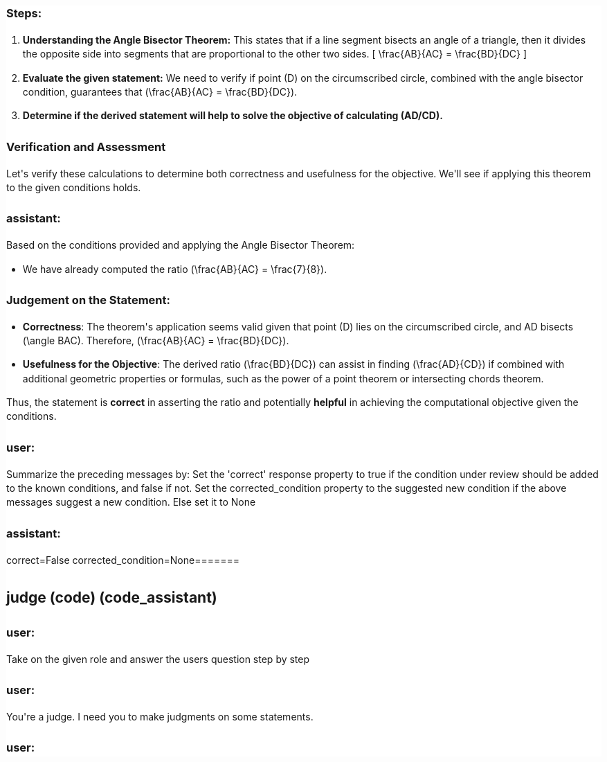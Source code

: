 ### Steps:
1. **Understanding the Angle Bisector Theorem:** This states that if a line segment bisects an angle of a triangle, then it divides the opposite side into segments that are proportional to the other two sides.
   \[
   \frac{AB}{AC} = \frac{BD}{DC}
   \]

2. **Evaluate the given statement:** We need to verify if point \(D\) on the circumscribed circle, combined with the angle bisector condition, guarantees that \(\frac{AB}{AC} = \frac{BD}{DC}\).

3. **Determine if the derived statement will help to solve the objective of calculating \(AD/CD\).**

### Verification and Assessment
Let's verify these calculations to determine both correctness and usefulness for the objective. We'll see if applying this theorem to the given conditions holds.
### assistant: 
Based on the conditions provided and applying the Angle Bisector Theorem:

- We have already computed the ratio \(\frac{AB}{AC} = \frac{7}{8}\).

### Judgement on the Statement:

- **Correctness**: The theorem's application seems valid given that point \(D\) lies on the circumscribed circle, and AD bisects \(\angle BAC\). Therefore, \(\frac{AB}{AC} = \frac{BD}{DC}\).
  
- **Usefulness for the Objective**: The derived ratio \(\frac{BD}{DC}\) can assist in finding \(\frac{AD}{CD}\) if combined with additional geometric properties or formulas, such as the power of a point theorem or intersecting chords theorem.

Thus, the statement is **correct** in asserting the ratio and potentially **helpful** in achieving the computational objective given the conditions.
### user: 
Summarize the preceding messages by: 
            Set the 'correct' response property to true if the condition under review should be added to the known conditions, and false if not.
            Set the corrected_condition property to the suggested new condition if the above messages suggest a new condition. Else set it to None
### assistant: 
correct=False corrected_condition=None=======
## judge (code) (code_assistant)
### user: 
Take on the given role and answer the users question step by step
### user: 
You're a judge. I need you to make judgments on some statements. 
### user: 

